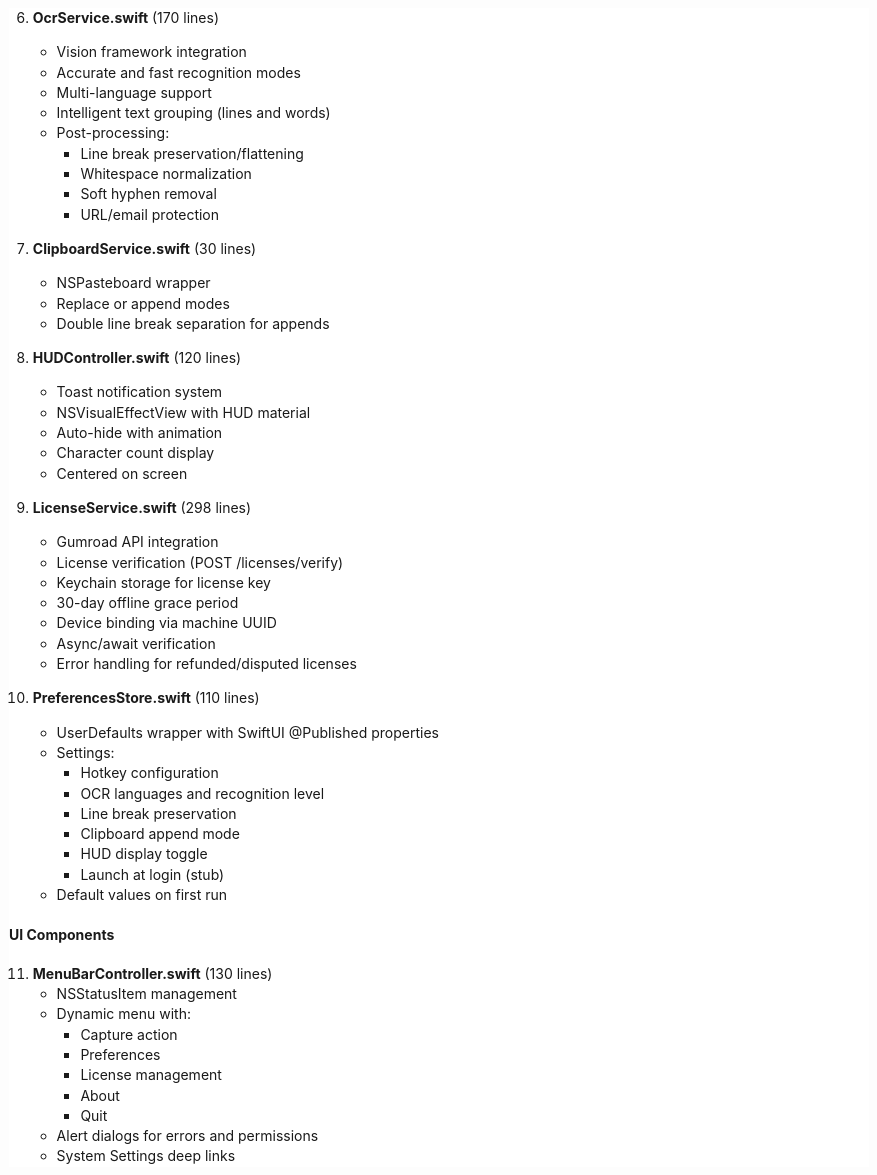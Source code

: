 6. **OcrService.swift** (170 lines)
   - Vision framework integration
   - Accurate and fast recognition modes
   - Multi-language support
   - Intelligent text grouping (lines and words)
   - Post-processing:
     - Line break preservation/flattening
     - Whitespace normalization
     - Soft hyphen removal
     - URL/email protection

7. **ClipboardService.swift** (30 lines)
   - NSPasteboard wrapper
   - Replace or append modes
   - Double line break separation for appends

8. **HUDController.swift** (120 lines)
   - Toast notification system
   - NSVisualEffectView with HUD material
   - Auto-hide with animation
   - Character count display
   - Centered on screen

9. **LicenseService.swift** (298 lines)
   - Gumroad API integration
   - License verification (POST /licenses/verify)
   - Keychain storage for license key
   - 30-day offline grace period
   - Device binding via machine UUID
   - Async/await verification
   - Error handling for refunded/disputed licenses

10. **PreferencesStore.swift** (110 lines)
    - UserDefaults wrapper with SwiftUI @Published properties
    - Settings:
      - Hotkey configuration
      - OCR languages and recognition level
      - Line break preservation
      - Clipboard append mode
      - HUD display toggle
      - Launch at login (stub)
    - Default values on first run

#### UI Components

11. **MenuBarController.swift** (130 lines)
    - NSStatusItem management
    - Dynamic menu with:
      - Capture action
      - Preferences
      - License management
      - About
      - Quit
    - Alert dialogs for errors and permissions
    - System Settings deep links

